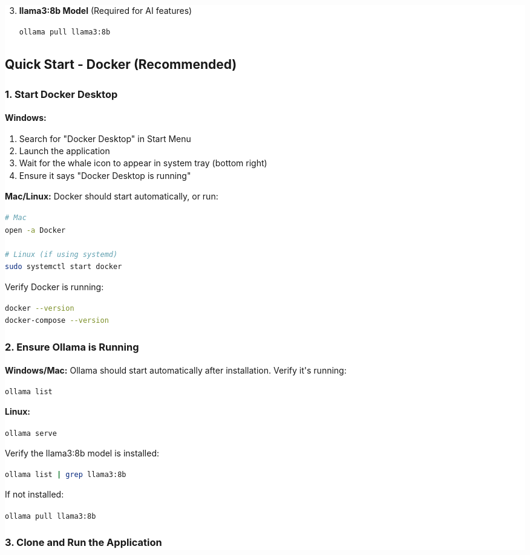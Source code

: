 3. **llama3:8b Model** (Required for AI features)
   ```bash
   ollama pull llama3:8b
   ```

## Quick Start - Docker (Recommended)

### 1. Start Docker Desktop

**Windows:**
1. Search for "Docker Desktop" in Start Menu
2. Launch the application
3. Wait for the whale icon to appear in system tray (bottom right)
4. Ensure it says "Docker Desktop is running"

**Mac/Linux:**
Docker should start automatically, or run:
```bash
# Mac
open -a Docker

# Linux (if using systemd)
sudo systemctl start docker
```

Verify Docker is running:
```bash
docker --version
docker-compose --version
```

### 2. Ensure Ollama is Running

**Windows/Mac:**
Ollama should start automatically after installation. Verify it's running:
```bash
ollama list
```

**Linux:**
```bash
ollama serve
```

Verify the llama3:8b model is installed:
```bash
ollama list | grep llama3:8b
```

If not installed:
```bash
ollama pull llama3:8b
```

### 3. Clone and Run the Application
